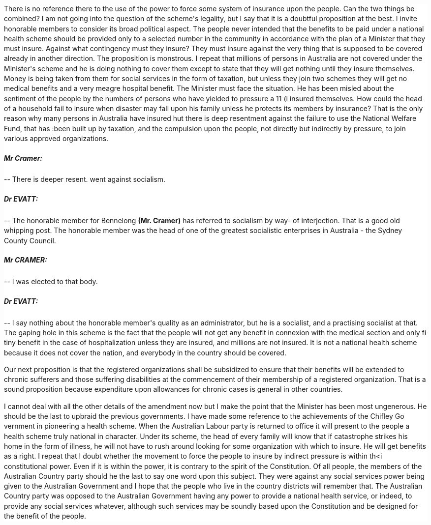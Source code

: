 There is no reference there to the use of the power to force some system of insurance upon the people. Can the two things be combined? I am not going into the question of the scheme's legality, but I say that it is a doubtful proposition at the best. I invite honorable members to consider its broad political aspect. The people never intended that the benefits to be paid under a national health scheme should be provided only to a selected number in the community in accordance with the plan of a Minister that they must insure. Against what contingency must they insure? They must insure against the very thing that is supposed to be covered already in another direction. The proposition is monstrous. I repeat that millions of persons in Australia are not covered under the Minister's scheme and he is doing nothing to cover them except to state that they will get nothing until they insure themselves. Money is being taken from them for social services in the form of taxation, but unless they join two schemes they will get no medical benefits and a very meagre hospital benefit. The Minister must face the situation. He has been misled about the sentiment of the people by the numbers of persons who have yielded to pressure a 11 (i insured themselves. How could the head of a household fail to insure when disaster may fall upon his family unless he protects its members by insurance? That is the only reason why many persons in Australia have insured hut there is deep resentment against the failure to use the National Welfare Fund, that has :been built up by taxation, and the compulsion upon the people, not directly but indirectly by pressure, to join various approved organizations. 

##### Mr Cramer:

-- There is deeper  resent. went  against socialism. 

##### Dr EVATT:

-- The honorable member for Bennelong  **(Mr. Cramer)**  has referred to socialism by way- of interjection. That is a good old whipping post. The honorable member was the head of one of the greatest socialistic enterprises in Australia - the Sydney County Council. 

##### Mr CRAMER:

-- I was elected to that body. 

##### Dr EVATT:

-- I say nothing about the honorable member's quality as an administrator, but he is a socialist, and a practising socialist at that. The gaping hole in this scheme is the fact that the people will not get any benefit in connexion with the medical section and only fi tiny benefit in the case of hospitalization unless they are insured, and millions are not insured. It is not a national health scheme because it does not cover the nation, and everybody in the country should be covered. 

Our next proposition is that the registered organizations shall be subsidized to ensure that their benefits will be extended to chronic sufferers and those suffering disabilities at the commencement of their membership of a registered organization. That is a sound proposition because expenditure upon allowances for chronic cases is general in other countries. 

I cannot deal with all the other details of the amendment now but I make the point that the Minister has been most ungenerous. He should be the last to upbraid the previous governments. I have made some reference to the achievements of the Chifley Go vernment in pioneering a health scheme. When the Australian Labour party is returned to office it will present to the people a health scheme truly national in character. Under its scheme, the head of every family will know that if catastrophe strikes his home in the form of illness, he will not have to rush around looking for some organization with which to insure. He will get benefits as a right. I repeat that I doubt whether the movement to force the people to insure by indirect pressure is within th&lt;i constitutional power. Even if it is within the power, it is contrary to the spirit of the Constitution. Of all people, the members of the Australian Country party should he the last to say one word upon this subject. They were against any social services power being given to the Australian Government and I hope that the people who live in the country districts will remember that. The Australian Country party was opposed to the Australian Government having any power to provide a national health service, or indeed, to provide any social services whatever, although such services may be soundly based upon the Constitution and be designed for the benefit of the people. 
